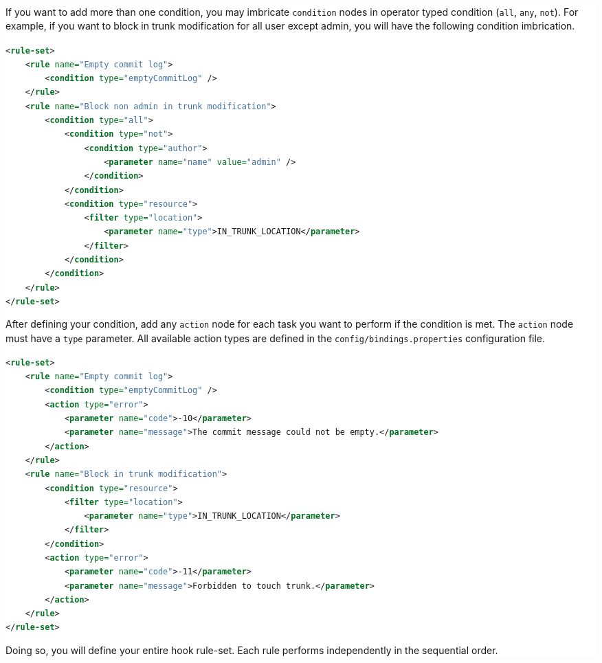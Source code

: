 If you want to add more than one condition, you may imbricate `condition` nodes in operator typed condition (`all`, `any`, `not`). For example, if you want to block in trunk modification for all user except admin, you will have the following condition imbrication.
```xml
<rule-set>
	<rule name="Empty commit log">
		<condition type="emptyCommitLog" />
	</rule>
	<rule name="Block non admin in trunk modification">
		<condition type="all">
			<condition type="not">
				<condition type="author">
					<parameter name="name" value="admin" />
				</condition>
			</condition>
			<condition type="resource">
				<filter type="location">
					<parameter name="type">IN_TRUNK_LOCATION</parameter>
				</filter>
			</condition>
		</condition>
	</rule>
</rule-set>
```

After defining your condition, add any `action` node for each task you want to perform if the condition is met. The `action` node must have a `type` parameter. All available action types are defined in the `config/bindings.properties` configuration file.
```xml
<rule-set>
	<rule name="Empty commit log">
		<condition type="emptyCommitLog" />
		<action type="error">
			<parameter name="code">-10</parameter>
			<parameter name="message">The commit message could not be empty.</parameter>
		</action>
	</rule>
	<rule name="Block in trunk modification">
		<condition type="resource">
			<filter type="location">
				<parameter name="type">IN_TRUNK_LOCATION</parameter>
			</filter>
		</condition>
		<action type="error">
			<parameter name="code">-11</parameter>
			<parameter name="message">Forbidden to touch trunk.</parameter>
		</action>
	</rule>
</rule-set>
```

Doing so, you will define your entire hook rule-set. Each rule performs independently in the sequential order.
